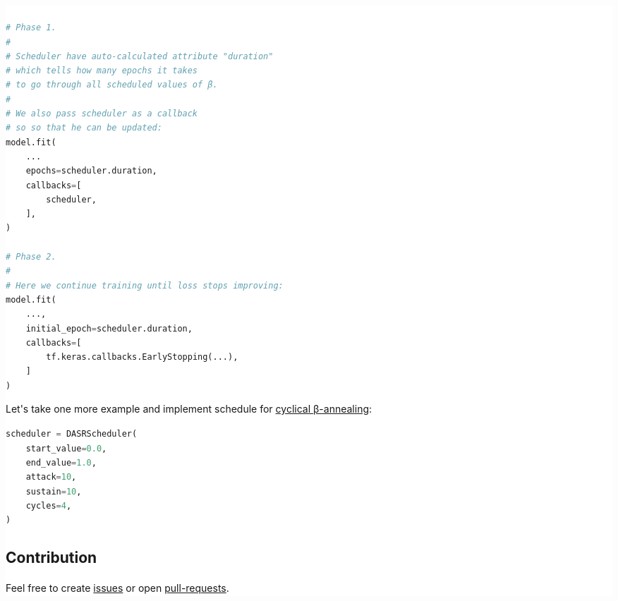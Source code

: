 ```python

# Phase 1.
#
# Scheduler have auto-calculated attribute "duration"
# which tells how many epochs it takes
# to go through all scheduled values of β.
# 
# We also pass scheduler as a callback
# so so that he can be updated:
model.fit(
    ...
    epochs=scheduler.duration,
    callbacks=[
        scheduler,
    ],
)

# Phase 2.
#
# Here we continue training until loss stops improving:
model.fit(
    ...,
    initial_epoch=scheduler.duration,
    callbacks=[
        tf.keras.callbacks.EarlyStopping(...),
    ]
)
```

Let's take one more example and implement schedule for [cyclical β-annealing](https://arxiv.org/pdf/1903.10145.pdf):

```python
scheduler = DASRScheduler(
    start_value=0.0,
    end_value=1.0,
    attack=10,
    sustain=10,
    cycles=4,
)
```

## Contribution

Feel free to create [issues](https://github.com/arlegotin/TFAE/issues) or open [pull-requests](https://github.com/arlegotin/TFAE/pulls).